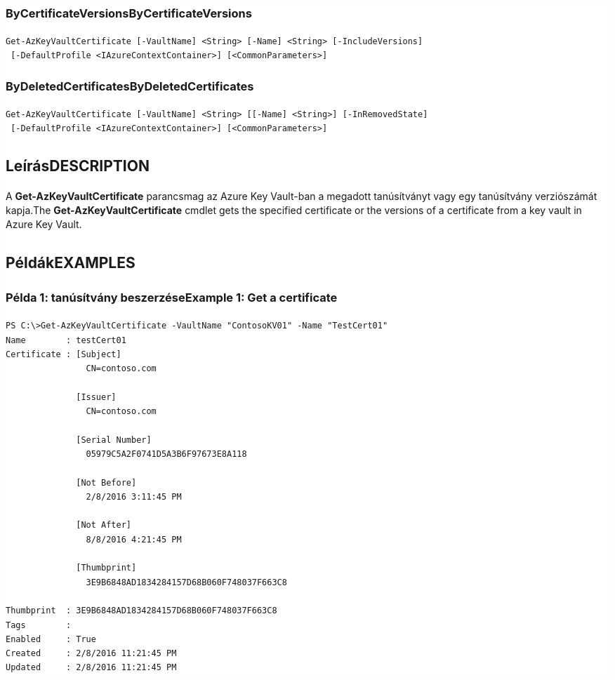 ### <span data-ttu-id="7004a-107">ByCertificateVersions</span><span class="sxs-lookup"><span data-stu-id="7004a-107">ByCertificateVersions</span></span>
```
Get-AzKeyVaultCertificate [-VaultName] <String> [-Name] <String> [-IncludeVersions]
 [-DefaultProfile <IAzureContextContainer>] [<CommonParameters>]
```

### <span data-ttu-id="7004a-108">ByDeletedCertificates</span><span class="sxs-lookup"><span data-stu-id="7004a-108">ByDeletedCertificates</span></span>
```
Get-AzKeyVaultCertificate [-VaultName] <String> [[-Name] <String>] [-InRemovedState]
 [-DefaultProfile <IAzureContextContainer>] [<CommonParameters>]
```

## <span data-ttu-id="7004a-109">Leírás</span><span class="sxs-lookup"><span data-stu-id="7004a-109">DESCRIPTION</span></span>
<span data-ttu-id="7004a-110">A **Get-AzKeyVaultCertificate** parancsmag az Azure Key Vault-ban a megadott tanúsítványt vagy egy tanúsítvány verziószámát kapja.</span><span class="sxs-lookup"><span data-stu-id="7004a-110">The **Get-AzKeyVaultCertificate** cmdlet gets the specified certificate or the versions of a certificate from a key vault in Azure Key Vault.</span></span>

## <span data-ttu-id="7004a-111">Példák</span><span class="sxs-lookup"><span data-stu-id="7004a-111">EXAMPLES</span></span>

### <span data-ttu-id="7004a-112">Példa 1: tanúsítvány beszerzése</span><span class="sxs-lookup"><span data-stu-id="7004a-112">Example 1: Get a certificate</span></span>
```
PS C:\>Get-AzKeyVaultCertificate -VaultName "ContosoKV01" -Name "TestCert01"
Name        : testCert01
Certificate : [Subject] 
                CN=contoso.com

              [Issuer] 
                CN=contoso.com

              [Serial Number] 
                05979C5A2F0741D5A3B6F97673E8A118

              [Not Before] 
                2/8/2016 3:11:45 PM

              [Not After] 
                8/8/2016 4:21:45 PM

              [Thumbprint] 
                3E9B6848AD1834284157D68B060F748037F663C8

Thumbprint  : 3E9B6848AD1834284157D68B060F748037F663C8
Tags        : 
Enabled     : True
Created     : 2/8/2016 11:21:45 PM
Updated     : 2/8/2016 11:21:45 PM
```
